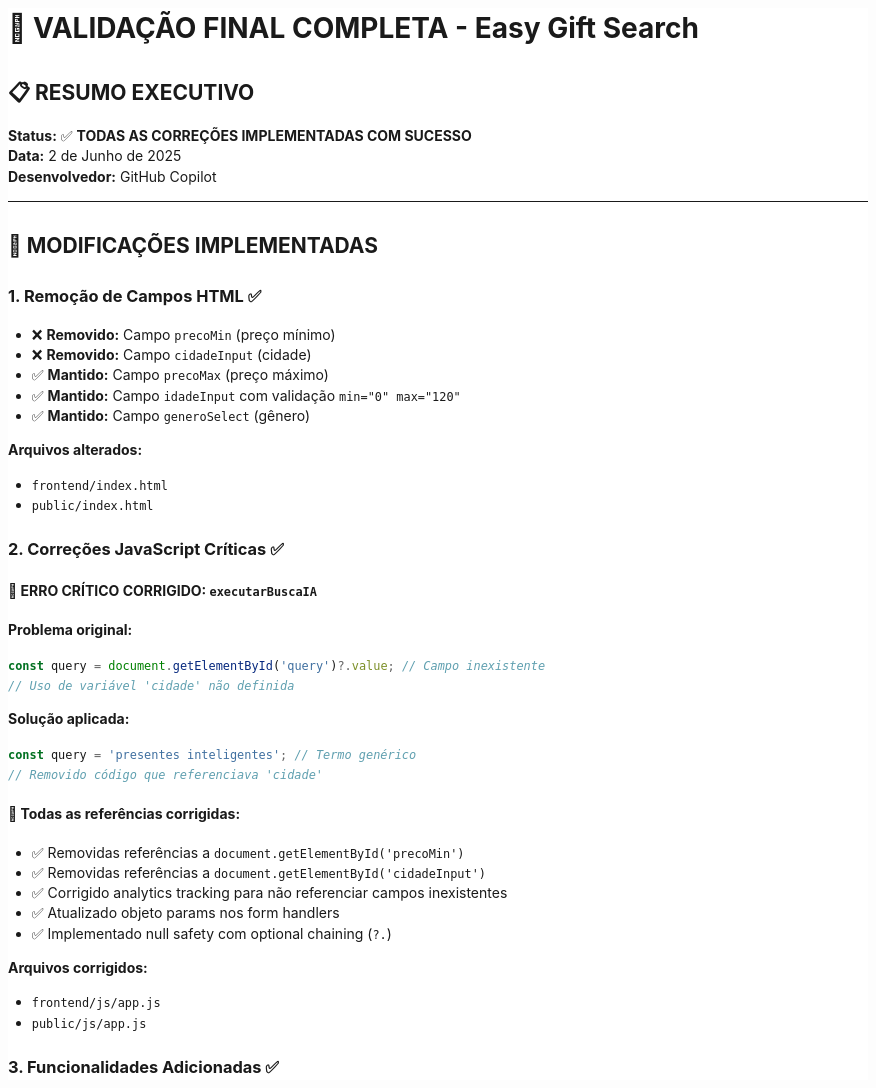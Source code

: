 # 🎯 VALIDAÇÃO FINAL COMPLETA - Easy Gift Search

## 📋 RESUMO EXECUTIVO

**Status:** ✅ **TODAS AS CORREÇÕES IMPLEMENTADAS COM SUCESSO**  
**Data:** 2 de Junho de 2025  
**Desenvolvedor:** GitHub Copilot  

---

## 🔧 MODIFICAÇÕES IMPLEMENTADAS

### 1. **Remoção de Campos HTML** ✅
- ❌ **Removido:** Campo `precoMin` (preço mínimo)
- ❌ **Removido:** Campo `cidadeInput` (cidade)
- ✅ **Mantido:** Campo `precoMax` (preço máximo)
- ✅ **Mantido:** Campo `idadeInput` com validação `min="0" max="120"`
- ✅ **Mantido:** Campo `generoSelect` (gênero)

**Arquivos alterados:**
- `frontend/index.html`
- `public/index.html`

### 2. **Correções JavaScript Críticas** ✅

#### 🚨 **ERRO CRÍTICO CORRIGIDO:** `executarBuscaIA`
**Problema original:**
```javascript
const query = document.getElementById('query')?.value; // Campo inexistente
// Uso de variável 'cidade' não definida
```

**Solução aplicada:**
```javascript
const query = 'presentes inteligentes'; // Termo genérico
// Removido código que referenciava 'cidade'
```

#### 📝 **Todas as referências corrigidas:**
- ✅ Removidas referências a `document.getElementById('precoMin')`
- ✅ Removidas referências a `document.getElementById('cidadeInput')`
- ✅ Corrigido analytics tracking para não referenciar campos inexistentes
- ✅ Atualizado objeto params nos form handlers
- ✅ Implementado null safety com optional chaining (`?.`)

**Arquivos corrigidos:**
- `frontend/js/app.js`
- `public/js/app.js`

### 3. **Funcionalidades Adicionadas** ✅
